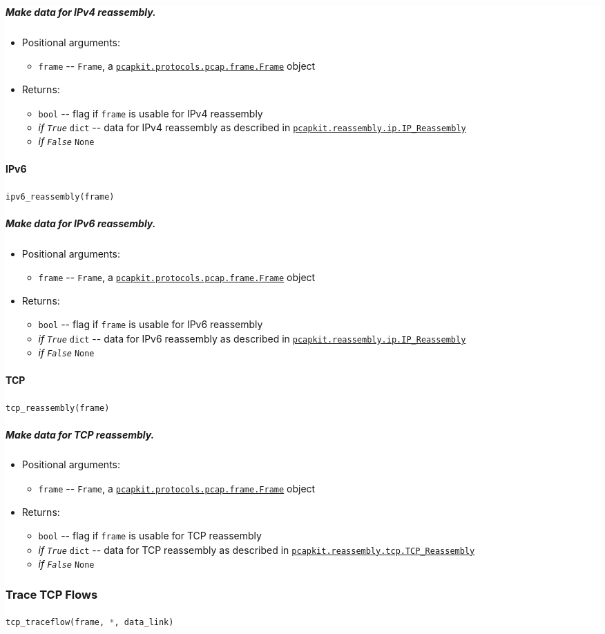 ##### Make data for IPv4 reassembly.

 - Positional arguments:
    * `frame` -- `Frame`, a [`pcapkit.protocols.pcap.frame.Frame`](https://github.com/JarryShaw/pcapkit/tree/master/src/protocols/pcap#frame) object

 - Returns:
    * `bool` -- flag if `frame` is usable for IPv4 reassembly
    * *if `True`* `dict` -- data for IPv4 reassembly as described in [`pcapkit.reassembly.ip.IP_Reassembly`](https://github.com/JarryShaw/pypcapkit/tree/master/src/reassembly#ip_reassembly)
    * *if `False`* `None`

<a name="ipv6_reassembly"> </a>

#### IPv6

```python
ipv6_reassembly(frame)
```

##### Make data for IPv6 reassembly.

 - Positional arguments:
    * `frame` -- `Frame`, a [`pcapkit.protocols.pcap.frame.Frame`](https://github.com/JarryShaw/pcapkit/tree/master/src/protocols/pcap#frame) object

 - Returns:
    * `bool` -- flag if `frame` is usable for IPv6 reassembly
    * *if `True`* `dict` -- data for IPv6 reassembly as described in [`pcapkit.reassembly.ip.IP_Reassembly`](https://github.com/JarryShaw/pypcapkit/tree/master/src/reassembly#ip_reassembly)
    * *if `False`* `None`

<a name="tcp_reassembly"> </a>

#### TCP

```python
tcp_reassembly(frame)
```

##### Make data for TCP reassembly.

 - Positional arguments:
    * `frame` -- `Frame`, a [`pcapkit.protocols.pcap.frame.Frame`](https://github.com/JarryShaw/pcapkit/tree/master/src/protocols/pcap#frame) object

 - Returns:
    * `bool` -- flag if `frame` is usable for TCP reassembly
    * *if `True`* `dict` -- data for TCP reassembly as described in [`pcapkit.reassembly.tcp.TCP_Reassembly`](https://github.com/JarryShaw/pypcapkit/tree/master/src/reassembly#tcp_reassembly)
    * *if `False`* `None`

<a name="tcp_traceflow"> </a>

### Trace TCP Flows

```python
tcp_traceflow(frame, *, data_link)
```
